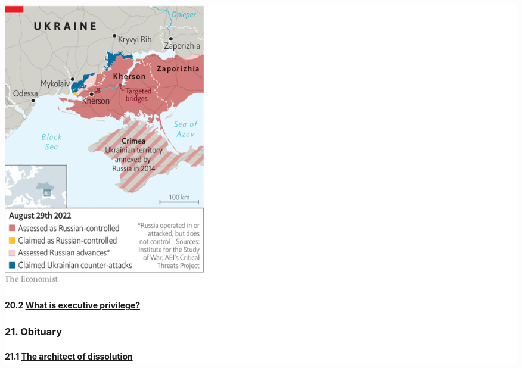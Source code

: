 ![](./images/_the-economist-explains_2022_08_30_why-does-kherson-matter-1.png)  

#### 20.2 [What is executive privilege?](https://www.economist.com/the-economist-explains/2022/08/31/what-is-executive-privilege)

### 21. Obituary
#### 21.1 [The architect of dissolution](https://www.economist.com/obituary/2022/08/30/mikhail-gorbachev-did-not-mean-the-soviet-union-to-end-that-way)

